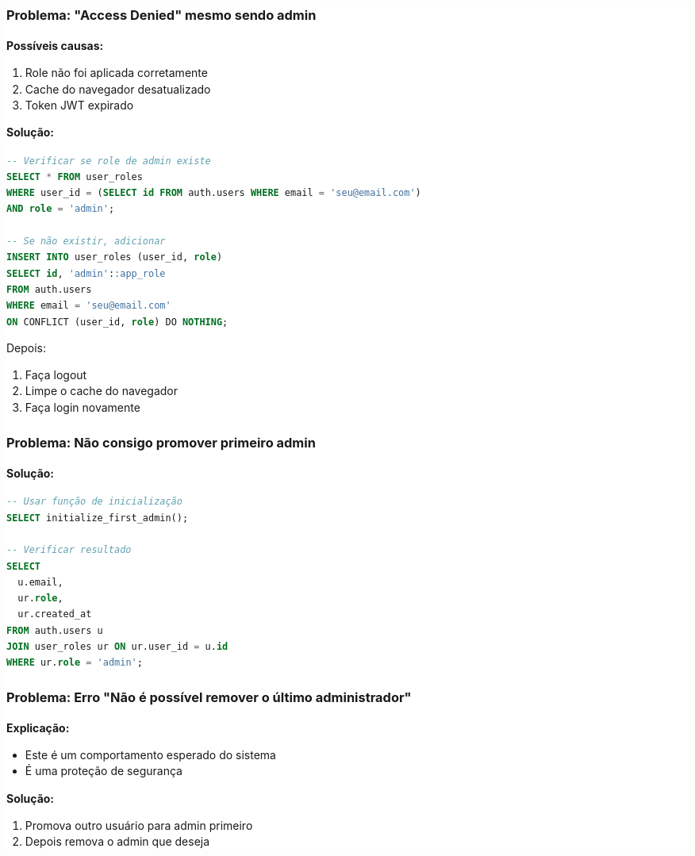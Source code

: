 ### Problema: "Access Denied" mesmo sendo admin

**Possíveis causas:**
1. Role não foi aplicada corretamente
2. Cache do navegador desatualizado
3. Token JWT expirado

**Solução:**
```sql
-- Verificar se role de admin existe
SELECT * FROM user_roles
WHERE user_id = (SELECT id FROM auth.users WHERE email = 'seu@email.com')
AND role = 'admin';

-- Se não existir, adicionar
INSERT INTO user_roles (user_id, role)
SELECT id, 'admin'::app_role
FROM auth.users
WHERE email = 'seu@email.com'
ON CONFLICT (user_id, role) DO NOTHING;
```

Depois:
1. Faça logout
2. Limpe o cache do navegador
3. Faça login novamente

### Problema: Não consigo promover primeiro admin

**Solução:**
```sql
-- Usar função de inicialização
SELECT initialize_first_admin();

-- Verificar resultado
SELECT 
  u.email,
  ur.role,
  ur.created_at
FROM auth.users u
JOIN user_roles ur ON ur.user_id = u.id
WHERE ur.role = 'admin';
```

### Problema: Erro "Não é possível remover o último administrador"

**Explicação:**
- Este é um comportamento esperado do sistema
- É uma proteção de segurança

**Solução:**
1. Promova outro usuário para admin primeiro
2. Depois remova o admin que deseja
